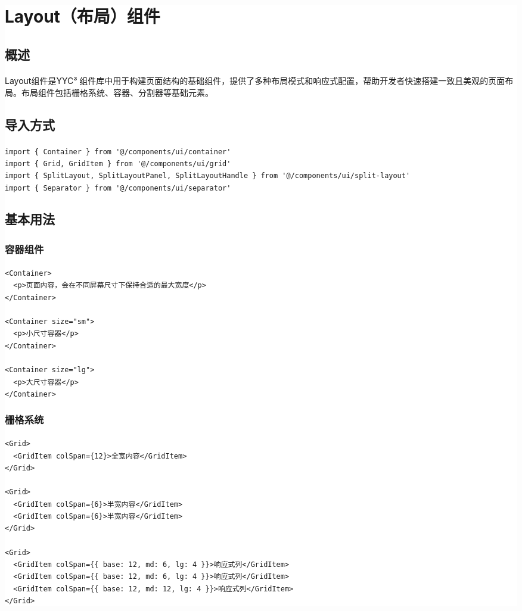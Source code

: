 # Layout（布局）组件

## 概述

Layout组件是YYC³ 组件库中用于构建页面结构的基础组件，提供了多种布局模式和响应式配置，帮助开发者快速搭建一致且美观的页面布局。布局组件包括栅格系统、容器、分割器等基础元素。

## 导入方式

```tsx
import { Container } from '@/components/ui/container'
import { Grid, GridItem } from '@/components/ui/grid'
import { SplitLayout, SplitLayoutPanel, SplitLayoutHandle } from '@/components/ui/split-layout'
import { Separator } from '@/components/ui/separator'
```

## 基本用法

### 容器组件

```tsx
<Container>
  <p>页面内容，会在不同屏幕尺寸下保持合适的最大宽度</p>
</Container>

<Container size="sm">
  <p>小尺寸容器</p>
</Container>

<Container size="lg">
  <p>大尺寸容器</p>
</Container>
```

### 栅格系统

```tsx
<Grid>
  <GridItem colSpan={12}>全宽内容</GridItem>
</Grid>

<Grid>
  <GridItem colSpan={6}>半宽内容</GridItem>
  <GridItem colSpan={6}>半宽内容</GridItem>
</Grid>

<Grid>
  <GridItem colSpan={{ base: 12, md: 6, lg: 4 }}>响应式列</GridItem>
  <GridItem colSpan={{ base: 12, md: 6, lg: 4 }}>响应式列</GridItem>
  <GridItem colSpan={{ base: 12, md: 12, lg: 4 }}>响应式列</GridItem>
</Grid>
```
